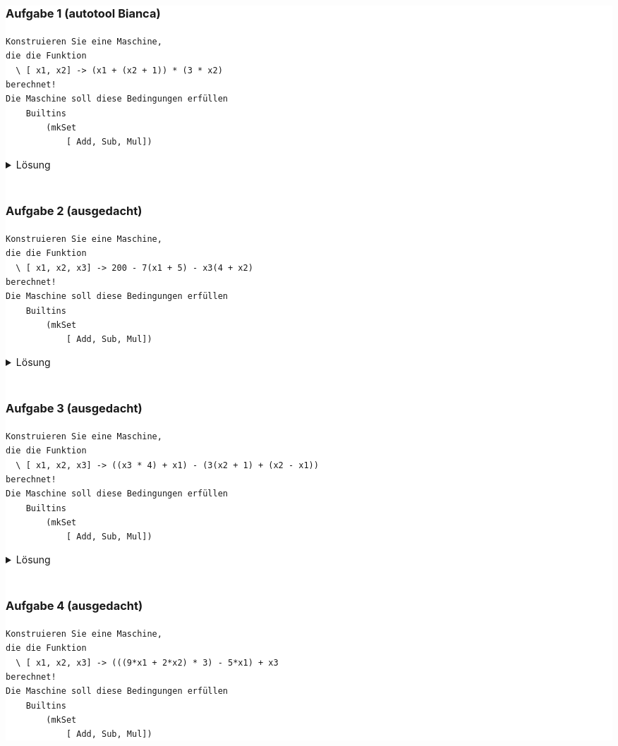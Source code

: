 ### Aufgabe 1 (autotool Bianca)

```
Konstruieren Sie eine Maschine,
die die Funktion
  \ [ x1, x2] -> (x1 + (x2 + 1)) * (3 * x2)
berechnet!
Die Maschine soll diese Bedingungen erfüllen
    Builtins
        (mkSet
            [ Add, Sub, Mul])
```

<details><summary>Lösung</summary></details>

<br>

### Aufgabe 2 (ausgedacht)

```
Konstruieren Sie eine Maschine,
die die Funktion
  \ [ x1, x2, x3] -> 200 - 7(x1 + 5) - x3(4 + x2)
berechnet!
Die Maschine soll diese Bedingungen erfüllen
    Builtins
        (mkSet
            [ Add, Sub, Mul])
```

<details><summary>Lösung</summary></details>

<br>

### Aufgabe 3 (ausgedacht)

```
Konstruieren Sie eine Maschine,
die die Funktion
  \ [ x1, x2, x3] -> ((x3 * 4) + x1) - (3(x2 + 1) + (x2 - x1))
berechnet!
Die Maschine soll diese Bedingungen erfüllen
    Builtins
        (mkSet
            [ Add, Sub, Mul])
```

<details><summary>Lösung</summary></details>

<br>

### Aufgabe 4 (ausgedacht)

```
Konstruieren Sie eine Maschine,
die die Funktion
  \ [ x1, x2, x3] -> (((9*x1 + 2*x2) * 3) - 5*x1) + x3
berechnet!
Die Maschine soll diese Bedingungen erfüllen
    Builtins
        (mkSet
            [ Add, Sub, Mul])
```
